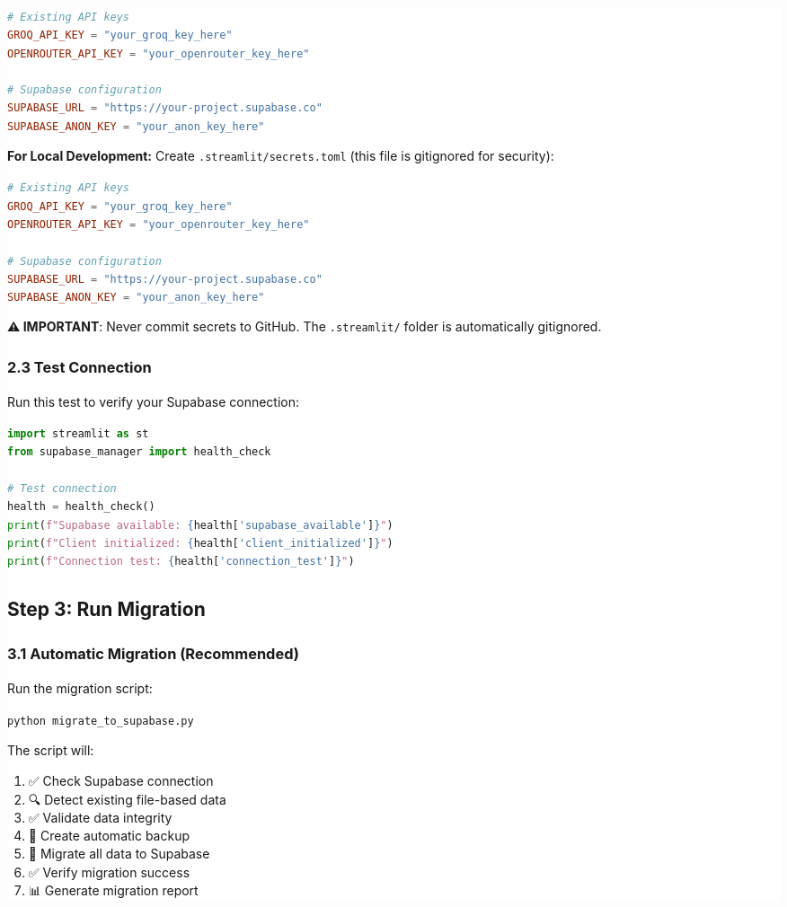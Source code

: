 ```toml
# Existing API keys
GROQ_API_KEY = "your_groq_key_here"
OPENROUTER_API_KEY = "your_openrouter_key_here"

# Supabase configuration
SUPABASE_URL = "https://your-project.supabase.co"
SUPABASE_ANON_KEY = "your_anon_key_here"
```

**For Local Development:**
Create `.streamlit/secrets.toml` (this file is gitignored for security):

```toml
# Existing API keys
GROQ_API_KEY = "your_groq_key_here"
OPENROUTER_API_KEY = "your_openrouter_key_here"

# Supabase configuration
SUPABASE_URL = "https://your-project.supabase.co"
SUPABASE_ANON_KEY = "your_anon_key_here"
```

**⚠️ IMPORTANT**: Never commit secrets to GitHub. The `.streamlit/` folder is automatically gitignored.

### 2.3 Test Connection
Run this test to verify your Supabase connection:

```python
import streamlit as st
from supabase_manager import health_check

# Test connection
health = health_check()
print(f"Supabase available: {health['supabase_available']}")
print(f"Client initialized: {health['client_initialized']}")
print(f"Connection test: {health['connection_test']}")
```

## Step 3: Run Migration

### 3.1 Automatic Migration (Recommended)
Run the migration script:

```bash
python migrate_to_supabase.py
```

The script will:
1. ✅ Check Supabase connection
2. 🔍 Detect existing file-based data
3. ✅ Validate data integrity
4. 💾 Create automatic backup
5. 🚀 Migrate all data to Supabase
6. ✅ Verify migration success
7. 📊 Generate migration report
